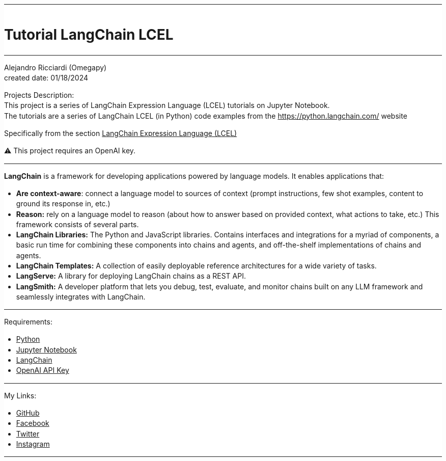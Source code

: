 ﻿-----------------------------------------------------------------------------------------------------------------------------
# Tutorial LangChain LCEL
-----------------------------------------------------------------------------------------------------------------------------

 Alejandro Ricciardi (Omegapy)  
 created date: 01/18/2024  

Projects Description:  
This project is a series of LangChain Expression Language (LCEL) tutorials on Jupyter Notebook.  
The tutorials are a series of LangChain LCEL (in Python) code examples from the https://python.langchain.com/ website

Specifically from the section [LangChain Expression Language (LCEL)]( https://python.langchain.com/docs/expression_language/)

⚠️ This project requires an OpenAI key.

-----------------------------------------------------------------------------------------------------------------------------

**LangChain** is a framework for developing applications powered by language models. It enables applications that:
- **Are context-aware**: connect a language model to sources of context (prompt instructions, few shot examples, content to ground its response in, etc.)
- **Reason:** rely on a language model to reason (about how to answer based on provided context, what actions to take, etc.)
This framework consists of several parts.
- **LangChain Libraries:** The Python and JavaScript libraries. Contains interfaces and integrations for a myriad of components, a basic run time for combining these components into chains and agents, and off-the-shelf implementations of chains and agents.
- **LangChain Templates:** A collection of easily deployable reference architectures for a wide variety of tasks.
- **LangServe:** A library for deploying LangChain chains as a REST API.
- **LangSmith:** A developer platform that lets you debug, test, evaluate, and monitor chains built on any LLM framework and seamlessly integrates with LangChain.

-----------------------------------------------------------------------------------------------------------------------------

Requirements:  
- [Python](https://www.python.org/)  
- [Jupyter Notebook](https://jupyter.org/)  
- [LangChain](https://www.langchain.com/) 
- [OpenAI API Key](https://openai.com/) 

 -----------------------------------------------------------------------------------------------------------------------------

My Links:   
- [GitHub](https://github.com/Omegapy)   
- [Facebook](https://www.facebook.com/profile.php?id=100089638857137)  
- [Twitter](https://twitter.com/RicciardiAlex)   
- [Instagram](https://www.instagram.com/alexomegapy/)

-----------------------------------------------------------------------------------------------------------------------------
